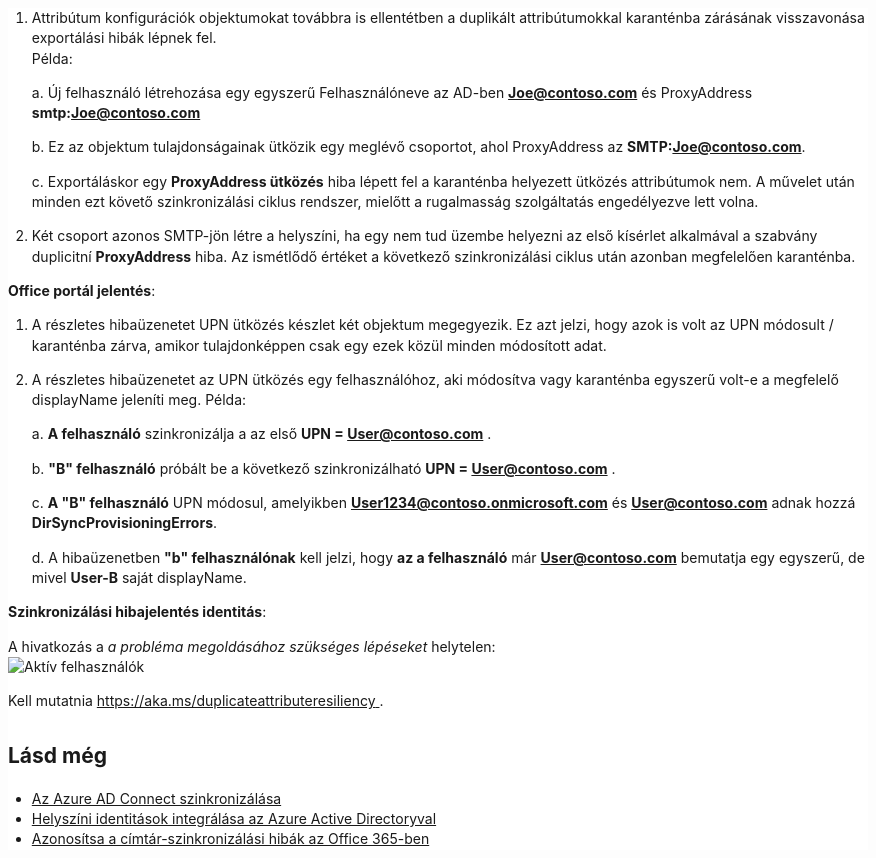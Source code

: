 1. Attribútum konfigurációk objektumokat továbbra is ellentétben a duplikált attribútumokkal karanténba zárásának visszavonása exportálási hibák lépnek fel.  
   Példa:
   
    a. Új felhasználó létrehozása egy egyszerű Felhasználóneve az AD-ben **Joe@contoso.com** és ProxyAddress **smtp:Joe@contoso.com**
   
    b. Ez az objektum tulajdonságainak ütközik egy meglévő csoportot, ahol ProxyAddress az **SMTP:Joe@contoso.com**.
   
    c. Exportáláskor egy **ProxyAddress ütközés** hiba lépett fel a karanténba helyezett ütközés attribútumok nem. A művelet után minden ezt követő szinkronizálási ciklus rendszer, mielőtt a rugalmasság szolgáltatás engedélyezve lett volna.
2. Két csoport azonos SMTP-jön létre a helyszíni, ha egy nem tud üzembe helyezni az első kísérlet alkalmával a szabvány duplicitní **ProxyAddress** hiba. Az ismétlődő értéket a következő szinkronizálási ciklus után azonban megfelelően karanténba.

**Office portál jelentés**:

1. A részletes hibaüzenetet UPN ütközés készlet két objektum megegyezik. Ez azt jelzi, hogy azok is volt az UPN módosult / karanténba zárva, amikor tulajdonképpen csak egy ezek közül minden módosított adat.
2. A részletes hibaüzenetet az UPN ütközés egy felhasználóhoz, aki módosítva vagy karanténba egyszerű volt-e a megfelelő displayName jeleníti meg. Példa:
   
    a. **A felhasználó** szinkronizálja a az első **UPN = User@contoso.com** .
   
    b. **"B" felhasználó** próbált be a következő szinkronizálható **UPN = User@contoso.com** .
   
    c. **A "B" felhasználó** UPN módosul, amelyikben **User1234@contoso.onmicrosoft.com** és **User@contoso.com** adnak hozzá **DirSyncProvisioningErrors**.
   
    d. A hibaüzenetben **"b" felhasználónak** kell jelzi, hogy **az a felhasználó** már **User@contoso.com** bemutatja egy egyszerű, de mivel **User-B** saját displayName.

**Szinkronizálási hibajelentés identitás**:

A hivatkozás a *a probléma megoldásához szükséges lépéseket* helytelen:  
    ![Aktív felhasználók](./media/active-directory-aadconnectsyncservice-duplicate-attribute-resiliency/6.png "aktív felhasználók")  

Kell mutatnia [ https://aka.ms/duplicateattributeresiliency ](https://aka.ms/duplicateattributeresiliency).

## <a name="see-also"></a>Lásd még
* [Az Azure AD Connect szinkronizálása](active-directory-aadconnectsync-whatis.md)
* [Helyszíni identitások integrálása az Azure Active Directoryval](active-directory-aadconnect.md)
* [Azonosítsa a címtár-szinkronizálási hibák az Office 365-ben](https://support.office.com/en-us/article/Identify-directory-synchronization-errors-in-Office-365-b4fc07a5-97ea-4ca6-9692-108acab74067)

